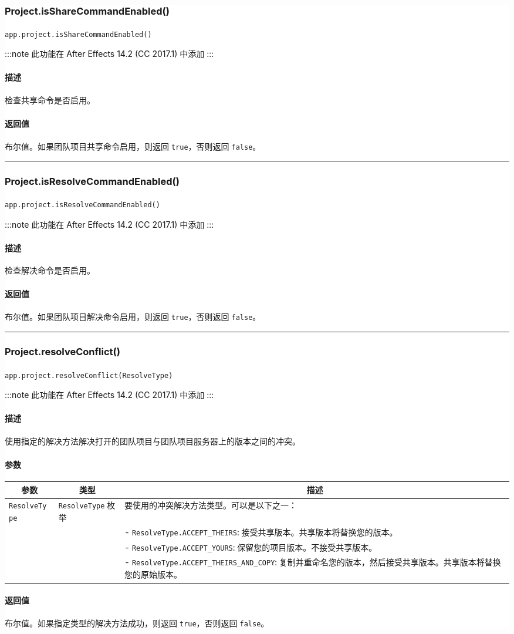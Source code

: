 ### Project.isShareCommandEnabled()

`app.project.isShareCommandEnabled()`

:::note
此功能在 After Effects 14.2 (CC 2017.1) 中添加
:::

#### 描述

检查共享命令是否启用。

#### 返回值

布尔值。如果团队项目共享命令启用，则返回 `true`，否则返回 `false`。

---

### Project.isResolveCommandEnabled()

`app.project.isResolveCommandEnabled()`

:::note
此功能在 After Effects 14.2 (CC 2017.1) 中添加
:::

#### 描述

检查解决命令是否启用。

#### 返回值

布尔值。如果团队项目解决命令启用，则返回 `true`，否则返回 `false`。

---

### Project.resolveConflict()

`app.project.resolveConflict(ResolveType)`

:::note
此功能在 After Effects 14.2 (CC 2017.1) 中添加
:::

#### 描述

使用指定的解决方法解决打开的团队项目与团队项目服务器上的版本之间的冲突。

#### 参数

|     参数      |        类型         |                                                                         描述                                                                          |
| ------------- | ------------------- | ---------------------------------------------------------------------------------------------------------------------------------------------------- |
| `ResolveType` | `ResolveType` 枚举  | 要使用的冲突解决方法类型。可以是以下之一：                                                                                                            |
|               |                     | - `ResolveType.ACCEPT_THEIRS`: 接受共享版本。共享版本将替换您的版本。                                                                                 |
|               |                     | - `ResolveType.ACCEPT_YOURS`: 保留您的项目版本。不接受共享版本。                                                                                      |
|               |                     | - `ResolveType.ACCEPT_THEIRS_AND_COPY`: 复制并重命名您的版本，然后接受共享版本。共享版本将替换您的原始版本。                                           |

#### 返回值

布尔值。如果指定类型的解决方法成功，则返回 `true`，否则返回 `false`。
